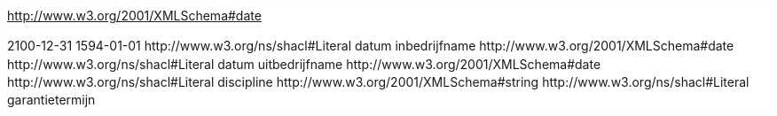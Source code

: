 http://www.w3.org/2001/XMLSchema#date</td>
<td style="padding: 10px 20px; vertical-align: top; background-color: rgba(211,211,211,0.5);">
2100-12-31</td>
<td style="padding: 10px 20px; vertical-align: top; background-color: rgba(211,211,211,0.5);">
1594-01-01</td>
<td style="padding: 10px 20px; vertical-align: top; background-color: rgba(211,211,211,0.5);">
http://www.w3.org/ns/shacl#Literal</td>
<td style="padding: 10px 20px; vertical-align: top; background-color: rgba(211,211,211,0.5);">
</td>
<td style="padding: 10px 20px; vertical-align: top; background-color: rgba(211,211,211,0.5);">
</td>
</tr>
<tr style="vertical-align:top">
<td style="padding: 10px 20px; vertical-align: top; background-color: rgba(211,211,211,0.5);">
datum inbedrijfname</td>
<td style="padding: 10px 20px; vertical-align: top; background-color: rgba(211,211,211,0.5);">
http://www.w3.org/2001/XMLSchema#date</td>
<td style="padding: 10px 20px; vertical-align: top; background-color: rgba(211,211,211,0.5);">
</td>
<td style="padding: 10px 20px; vertical-align: top; background-color: rgba(211,211,211,0.5);">
</td>
<td style="padding: 10px 20px; vertical-align: top; background-color: rgba(211,211,211,0.5);">
http://www.w3.org/ns/shacl#Literal</td>
<td style="padding: 10px 20px; vertical-align: top; background-color: rgba(211,211,211,0.5);">
</td>
<td style="padding: 10px 20px; vertical-align: top; background-color: rgba(211,211,211,0.5);">
</td>
</tr>
<tr style="vertical-align:top">
<td style="padding: 10px 20px; vertical-align: top; background-color: rgba(211,211,211,0.5);">
datum uitbedrijfname</td>
<td style="padding: 10px 20px; vertical-align: top; background-color: rgba(211,211,211,0.5);">
http://www.w3.org/2001/XMLSchema#date</td>
<td style="padding: 10px 20px; vertical-align: top; background-color: rgba(211,211,211,0.5);">
</td>
<td style="padding: 10px 20px; vertical-align: top; background-color: rgba(211,211,211,0.5);">
</td>
<td style="padding: 10px 20px; vertical-align: top; background-color: rgba(211,211,211,0.5);">
http://www.w3.org/ns/shacl#Literal</td>
<td style="padding: 10px 20px; vertical-align: top; background-color: rgba(211,211,211,0.5);">
</td>
<td style="padding: 10px 20px; vertical-align: top; background-color: rgba(211,211,211,0.5);">
</td>
</tr>
<tr style="vertical-align:top">
<td style="padding: 10px 20px; vertical-align: top; background-color: rgba(211,211,211,0.5);">
discipline</td>
<td style="padding: 10px 20px; vertical-align: top; background-color: rgba(211,211,211,0.5);">
http://www.w3.org/2001/XMLSchema#string</td>
<td style="padding: 10px 20px; vertical-align: top; background-color: rgba(211,211,211,0.5);">
</td>
<td style="padding: 10px 20px; vertical-align: top; background-color: rgba(211,211,211,0.5);">
</td>
<td style="padding: 10px 20px; vertical-align: top; background-color: rgba(211,211,211,0.5);">
http://www.w3.org/ns/shacl#Literal</td>
<td style="padding: 10px 20px; vertical-align: top; background-color: rgba(211,211,211,0.5);">
</td>
<td style="padding: 10px 20px; vertical-align: top; background-color: rgba(211,211,211,0.5);">
</td>
</tr>
<tr style="vertical-align:top">
<td style="padding: 10px 20px; vertical-align: top; background-color: rgba(211,211,211,0.5);">
garantietermijn</td>
<td style="padding: 10px 20px; vertical-align: top; background-color: rgba(211,211,211,0.5);">